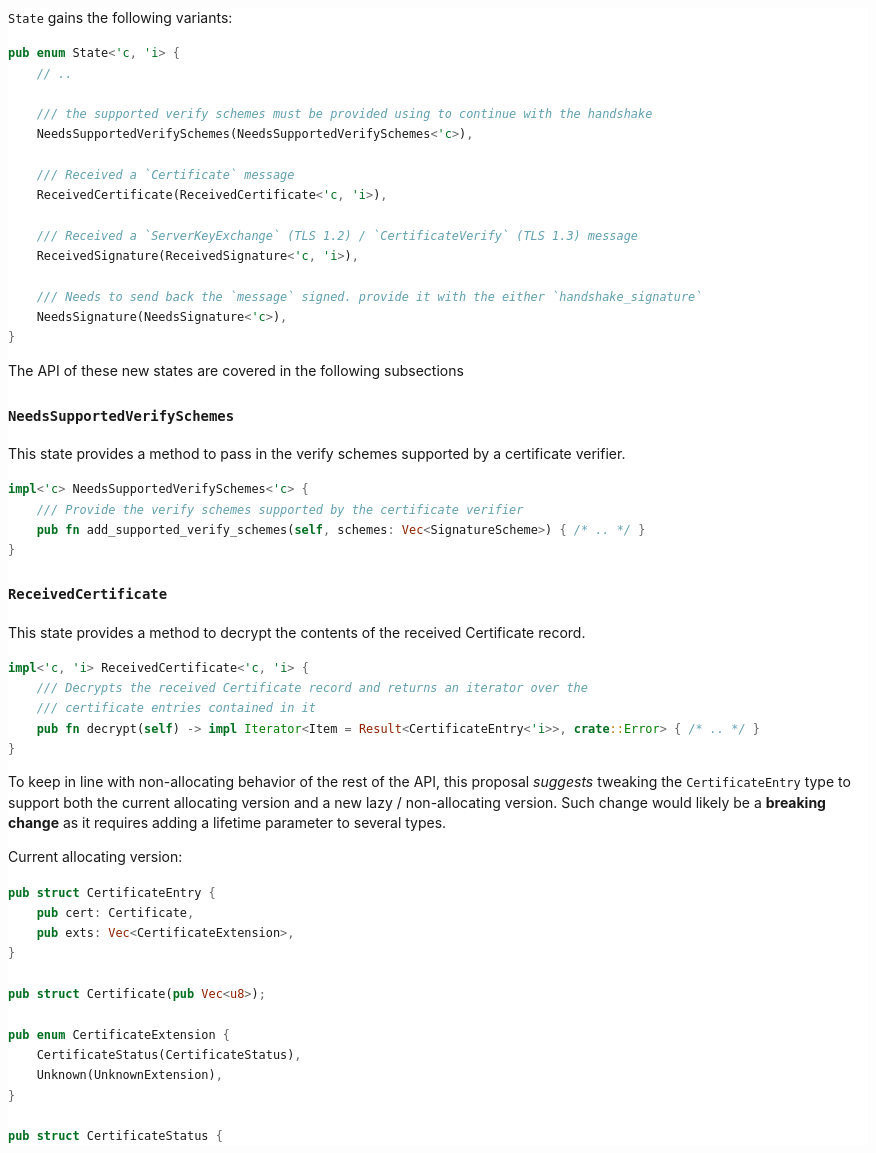 `State` gains the following variants:

```rust
pub enum State<'c, 'i> {
    // ..

    /// the supported verify schemes must be provided using to continue with the handshake
    NeedsSupportedVerifySchemes(NeedsSupportedVerifySchemes<'c>),

    /// Received a `Certificate` message
    ReceivedCertificate(ReceivedCertificate<'c, 'i>),

    /// Received a `ServerKeyExchange` (TLS 1.2) / `CertificateVerify` (TLS 1.3) message
    ReceivedSignature(ReceivedSignature<'c, 'i>),

    /// Needs to send back the `message` signed. provide it with the either `handshake_signature`
    NeedsSignature(NeedsSignature<'c>),
}
```

The API of these new states are covered in the following subsections

### `NeedsSupportedVerifySchemes`

This state provides a method to pass in the verify schemes supported by a certificate verifier.

```rust
impl<'c> NeedsSupportedVerifySchemes<'c> {
    /// Provide the verify schemes supported by the certificate verifier
    pub fn add_supported_verify_schemes(self, schemes: Vec<SignatureScheme>) { /* .. */ }
}
```

### `ReceivedCertificate`

This state provides a method to decrypt the contents of the received Certificate record.

```rust
impl<'c, 'i> ReceivedCertificate<'c, 'i> {
    /// Decrypts the received Certificate record and returns an iterator over the
    /// certificate entries contained in it
    pub fn decrypt(self) -> impl Iterator<Item = Result<CertificateEntry<'i>>, crate::Error> { /* .. */ }
}
```

To keep in line with non-allocating behavior of the rest of the API,
this proposal _suggests_ tweaking the `CertificateEntry` type to support both the current allocating version and a new lazy / non-allocating version.
Such change would likely be a **breaking change** as it requires adding a lifetime parameter to several types.

Current allocating version:

```rust
pub struct CertificateEntry {
    pub cert: Certificate,
    pub exts: Vec<CertificateExtension>,
}

pub struct Certificate(pub Vec<u8>);

pub enum CertificateExtension {
    CertificateStatus(CertificateStatus),
    Unknown(UnknownExtension),
}

pub struct CertificateStatus {
```